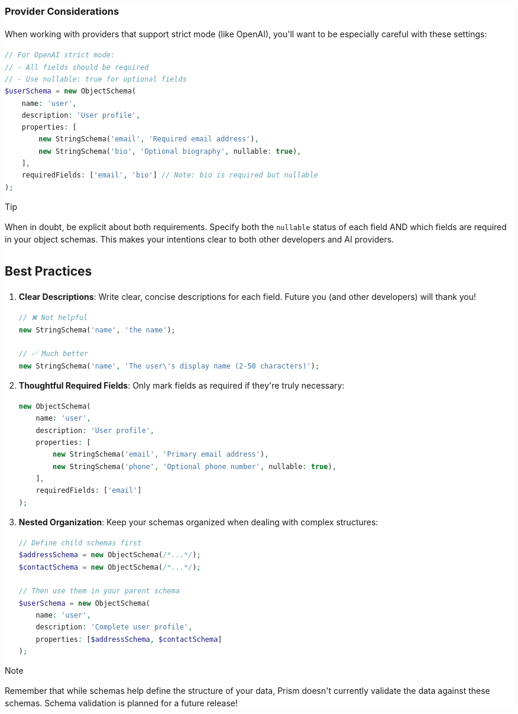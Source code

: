 ### Provider Considerations

When working with providers that support strict mode (like OpenAI), you'll want to be especially careful with these settings:

```php
// For OpenAI strict mode: 
// - All fields should be required
// - Use nullable: true for optional fields
$userSchema = new ObjectSchema(
    name: 'user',
    description: 'User profile',
    properties: [
        new StringSchema('email', 'Required email address'),
        new StringSchema('bio', 'Optional biography', nullable: true),
    ],
    requiredFields: ['email', 'bio'] // Note: bio is required but nullable
);
```

> [!TIP]
> When in doubt, be explicit about both requirements. Specify both the `nullable` status of each field AND which fields are required in your object schemas. This makes your intentions clear to both other developers and AI providers.

## Best Practices

1. **Clear Descriptions**: Write clear, concise descriptions for each field. Future you (and other developers) will thank you!
   ```php
   // ❌ Not helpful
   new StringSchema('name', 'the name');

   // ✅ Much better
   new StringSchema('name', 'The user\'s display name (2-50 characters)');
   ```

2. **Thoughtful Required Fields**: Only mark fields as required if they're truly necessary:
   ```php
   new ObjectSchema(
       name: 'user',
       description: 'User profile',
       properties: [
           new StringSchema('email', 'Primary email address'),
           new StringSchema('phone', 'Optional phone number', nullable: true),
       ],
       requiredFields: ['email']
   );
   ```

3. **Nested Organization**: Keep your schemas organized when dealing with complex structures:
   ```php
   // Define child schemas first
   $addressSchema = new ObjectSchema(/*...*/);
   $contactSchema = new ObjectSchema(/*...*/);

   // Then use them in your parent schema
   $userSchema = new ObjectSchema(
       name: 'user',
       description: 'Complete user profile',
       properties: [$addressSchema, $contactSchema]
   );
   ```

> [!NOTE]
> Remember that while schemas help define the structure of your data, Prism doesn't currently validate the data against these schemas. Schema validation is planned for a future release!
